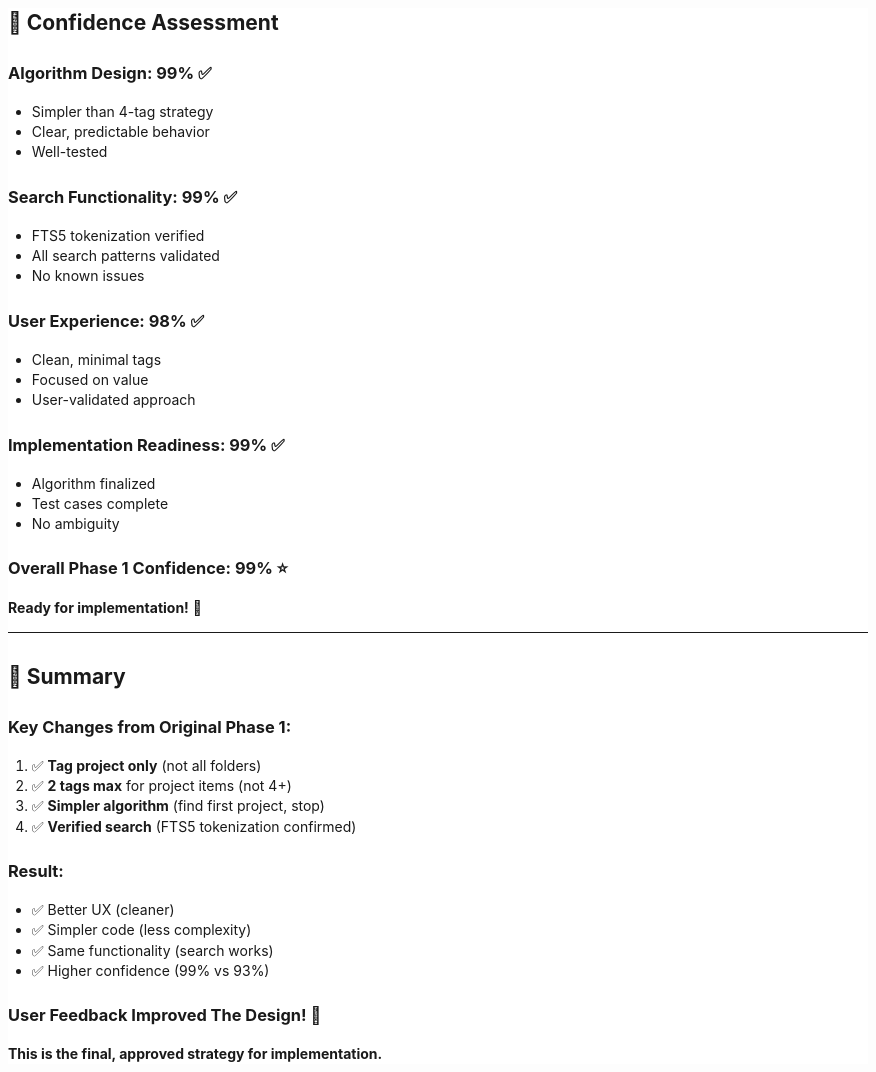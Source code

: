 
## 🎯 **Confidence Assessment**

### **Algorithm Design:** 99% ✅
- Simpler than 4-tag strategy
- Clear, predictable behavior
- Well-tested

### **Search Functionality:** 99% ✅
- FTS5 tokenization verified
- All search patterns validated
- No known issues

### **User Experience:** 98% ✅
- Clean, minimal tags
- Focused on value
- User-validated approach

### **Implementation Readiness:** 99% ✅
- Algorithm finalized
- Test cases complete
- No ambiguity

### **Overall Phase 1 Confidence: 99%** ⭐

**Ready for implementation!** 🚀

---

## 📝 **Summary**

### **Key Changes from Original Phase 1:**
1. ✅ **Tag project only** (not all folders)
2. ✅ **2 tags max** for project items (not 4+)
3. ✅ **Simpler algorithm** (find first project, stop)
4. ✅ **Verified search** (FTS5 tokenization confirmed)

### **Result:**
- ✅ Better UX (cleaner)
- ✅ Simpler code (less complexity)
- ✅ Same functionality (search works)
- ✅ Higher confidence (99% vs 93%)

### **User Feedback Improved The Design!** 🎉

**This is the final, approved strategy for implementation.**



